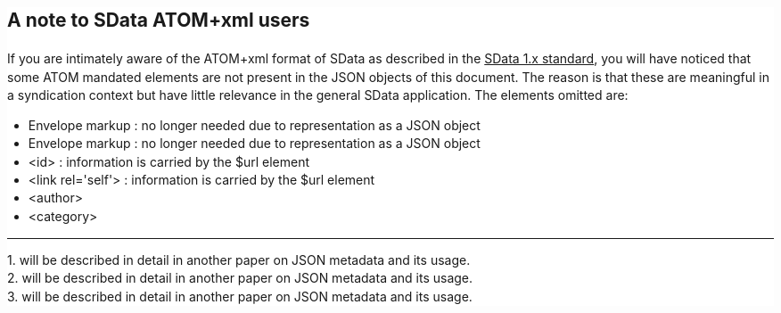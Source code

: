 ## A note to SData ATOM+xml users

If you are intimately aware of the ATOM+xml format of SData as described in the [SData 1.x standard](../../core/0313/ "3.13 SData Atom Extensions"), you 
will have noticed that some ATOM mandated elements are not present in the JSON objects of this 
document. The reason is that these are meaningful in a syndication context but have little relevance in 
the general SData application. The elements omitted are:

*  Envelope markup <feed> : no longer needed due to representation as a JSON object 
*  Envelope markup <entry> : no longer needed due to representation as a JSON object
*  &lt;id&gt; : information is carried by the $url element
*  &lt;link rel='self'&gt; : information is carried by the $url element
*  &lt;author&gt;
*  &lt;category&gt;


***
<a name="1">1.</a> will be described in detail in another paper on JSON metadata and its usage.   
<a name="2">2.</a> will be described in detail in another paper on JSON metadata and its usage.   
<a name="3">3.</a> will be described in detail in another paper on JSON metadata and its usage.